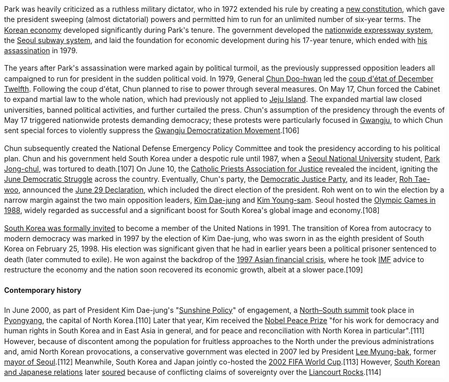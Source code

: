 Park was heavily criticized as a ruthless military dictator, who in 1972 extended his rule by creating a [new constitution](https://en.wikipedia.org/wiki/Yusin_Constitution), which gave the president sweeping (almost dictatorial) powers and permitted him to run for an unlimited number of six-year terms. The [Korean economy](https://en.wikipedia.org/wiki/Economy_of_South_Korea) developed significantly during Park's tenure. The government developed the [nationwide expressway system](https://en.wikipedia.org/wiki/Expressways_in_South_Korea), the [Seoul subway system](https://en.wikipedia.org/wiki/Seoul_Metropolitan_Subway), and laid the foundation for economic development during his 17-year tenure, which ended with [his assassination](https://en.wikipedia.org/wiki/Assassination_of_Park_Chung_Hee) in 1979.

The years after Park's assassination were marked again by political turmoil, as the previously suppressed opposition leaders all campaigned to run for president in the sudden political void. In 1979, General [Chun Doo-hwan](https://en.wikipedia.org/wiki/Chun_Doo-hwan) led the [coup d'état of December Twelfth](https://en.wikipedia.org/wiki/Coup_d%27%C3%A9tat_of_December_Twelfth). Following the coup d'état, Chun planned to rise to power through several measures. On May 17, Chun forced the Cabinet to expand martial law to the whole nation, which had previously not applied to [Jeju Island](https://en.wikipedia.org/wiki/Jeju_Island). The expanded martial law closed universities, banned political activities, and further curtailed the press. Chun's assumption of the presidency through the events of May 17 triggered nationwide protests demanding democracy; these protests were particularly focused in [Gwangju](https://en.wikipedia.org/wiki/Gwangju), to which Chun sent special forces to violently suppress the [Gwangju Democratization Movement](https://en.wikipedia.org/wiki/Gwangju_Uprising).[106]

Chun subsequently created the National Defense Emergency Policy Committee and took the presidency according to his political plan. Chun and his government held South Korea under a despotic rule until 1987, when a [Seoul National University](https://en.wikipedia.org/wiki/Seoul_National_University) student, [Park Jong-chul](https://en.wikipedia.org/wiki/Park_Jong-chul), was tortured to death.[107] On June 10, the [Catholic Priests Association for Justice](https://en.wikipedia.org/wiki/Catholic_Priests_Association_for_Justice) revealed the incident, igniting the [June Democratic Struggle](https://en.wikipedia.org/wiki/June_Democratic_Struggle) across the country. Eventually, Chun's party, the [Democratic Justice Party](https://en.wikipedia.org/wiki/Democratic_Justice_Party), and its leader, [Roh Tae-woo](https://en.wikipedia.org/wiki/Roh_Tae-woo), announced the [June 29 Declaration](https://en.wikipedia.org/wiki/June_29_Declaration), which included the direct election of the president. Roh went on to win the election by a narrow margin against the two main opposition leaders, [Kim Dae-jung](https://en.wikipedia.org/wiki/Kim_Dae-jung) and [Kim Young-sam](https://en.wikipedia.org/wiki/Kim_Young-sam). Seoul hosted the [Olympic Games in 1988](https://en.wikipedia.org/wiki/1988_Summer_Olympics), widely regarded as successful and a significant boost for South Korea's global image and economy.[108]

[South Korea was formally invited](https://en.wikipedia.org/wiki/United_Nations_Security_Council_Resolution_702) to become a member of the United Nations in 1991. The transition of Korea from autocracy to modern democracy was marked in 1997 by the election of Kim Dae-jung, who was sworn in as the eighth president of South Korea on February 25, 1998. His election was significant given that he had in earlier years been a political prisoner sentenced to death (later commuted to exile). He won against the backdrop of the [1997 Asian financial crisis](https://en.wikipedia.org/wiki/1997_Asian_financial_crisis), where he took [IMF](https://en.wikipedia.org/wiki/IMF) advice to restructure the economy and the nation soon recovered its economic growth, albeit at a slower pace.[109]


#### Contemporary history

In June 2000, as part of President Kim Dae-jung's "[Sunshine Policy](https://en.wikipedia.org/wiki/Sunshine_Policy)" of engagement, a [North–South summit](https://en.wikipedia.org/wiki/Inter-Korean_summit) took place in [Pyongyang](https://en.wikipedia.org/wiki/Pyongyang), the capital of North Korea.[110] Later that year, Kim received the [Nobel Peace Prize](https://en.wikipedia.org/wiki/Nobel_Peace_Prize) "for his work for democracy and human rights in South Korea and in East Asia in general, and for peace and reconciliation with North Korea in particular".[111] However, because of discontent among the population for fruitless approaches to the North under the previous administrations and, amid North Korean provocations, a conservative government was elected in 2007 led by President [Lee Myung-bak](https://en.wikipedia.org/wiki/Lee_Myung-bak), former [mayor of Seoul](https://en.wikipedia.org/wiki/Mayor_of_Seoul).[112] Meanwhile, South Korea and Japan jointly co-hosted the [2002 FIFA World Cup](https://en.wikipedia.org/wiki/2002_FIFA_World_Cup).[113] However, [South Korean and Japanese relations](https://en.wikipedia.org/wiki/Japan%E2%80%93Korea_relations) later [soured](https://en.wikipedia.org/wiki/Japan%E2%80%93Korea_disputes) because of conflicting claims of sovereignty over the [Liancourt Rocks](https://en.wikipedia.org/wiki/Liancourt_Rocks_dispute).[114]
